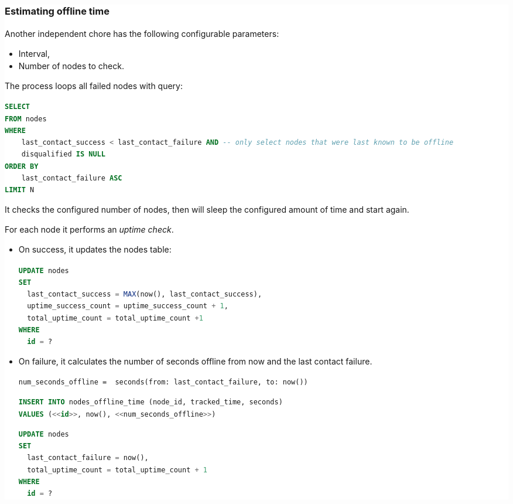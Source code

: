 ### Estimating offline time

Another independent chore has the following configurable parameters:

- Interval,
- Number of nodes to check.

The process loops all failed nodes with query:

```sql
SELECT
FROM nodes
WHERE
    last_contact_success < last_contact_failure AND -- only select nodes that were last known to be offline
    disqualified IS NULL
ORDER BY
    last_contact_failure ASC
LIMIT N
```

It checks the configured number of nodes, then will sleep the configured amount of time and start again.

For each node it performs an _uptime check_.

* On success, it updates the nodes table:

  ```sql
  UPDATE nodes
  SET
    last_contact_success = MAX(now(), last_contact_success),
    uptime_success_count = uptime_success_count + 1,
    total_uptime_count = total_uptime_count +1
  WHERE
    id = ?
  ```

* On failure, it calculates the number of seconds offline from now and the last contact failure.

  ```
  num_seconds_offline =  seconds(from: last_contact_failure, to: now())
  ```

  ```sql
  INSERT INTO nodes_offline_time (node_id, tracked_time, seconds)
  VALUES (<<id>>, now(), <<num_seconds_offline>>)
  ```

  ```sql
  UPDATE nodes
  SET
    last_contact_failure = now(),
    total_uptime_count = total_uptime_count + 1
  WHERE
    id = ?
  ```
